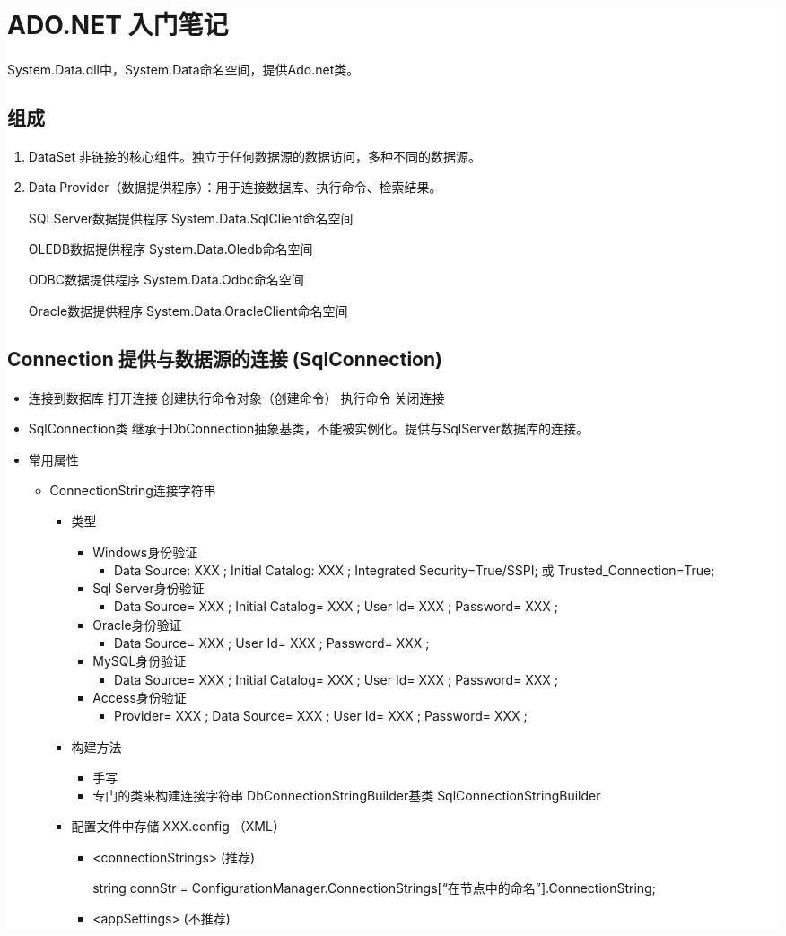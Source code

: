 # ADO.NET 入门笔记

System.Data.dll中，System.Data命名空间，提供Ado.net类。



## 组成

1. DataSet 非链接的核心组件。独立于任何数据源的数据访问，多种不同的数据源。

2. Data Provider（数据提供程序）：用于连接数据库、执行命令、检索结果。

   SQLServer数据提供程序 System.Data.SqlClient命名空间

   OLEDB数据提供程序   System.Data.Oledb命名空间

   ODBC数据提供程序    System.Data.Odbc命名空间

   Oracle数据提供程序   System.Data.OracleClient命名空间



## Connection 提供与数据源的连接 (SqlConnection)

* 连接到数据库 打开连接 创建执行命令对象（创建命令） 执行命令 关闭连接

* SqlConnection类 继承于DbConnection抽象基类，不能被实例化。提供与SqlServer数据库的连接。

* 常用属性

  * ConnectionString连接字符串

    * 类型

      * Windows身份验证
        * Data Source: XXX ; Initial Catalog: XXX ; Integrated Security=True/SSPI; 或 Trusted_Connection=True;
      * Sql Server身份验证
        * Data Source= XXX ; Initial Catalog= XXX ; User Id= XXX ; Password= XXX ;
      * Oracle身份验证
        * Data Source= XXX ; User Id= XXX ; Password= XXX ;
      * MySQL身份验证
        * Data Source= XXX ; Initial Catalog= XXX ; User Id= XXX ; Password= XXX ;
      * Access身份验证
        * Provider= XXX ; Data Source= XXX ; User Id= XXX ; Password= XXX ;

    * 构建方法

      * 手写
      * 专门的类来构建连接字符串 DbConnectionStringBuilder基类 SqlConnectionStringBuilder

    * 配置文件中存储 XXX.config （XML）

      * \<connectionStrings> (推荐)

        string connStr = ConfigurationManager.ConnectionStrings[“在节点中的命名”].ConnectionString;

      * \<appSettings> (不推荐)
